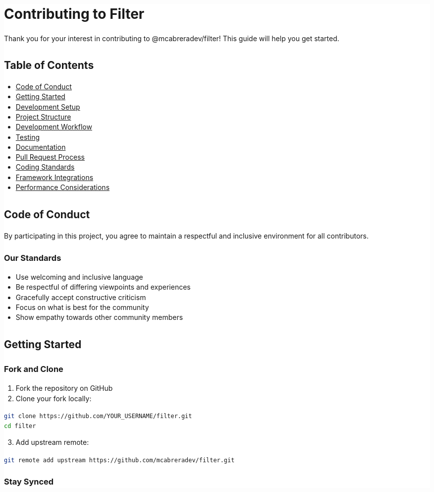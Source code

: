 # Contributing to Filter

Thank you for your interest in contributing to @mcabreradev/filter! This guide will help you get started.

## Table of Contents

- [Code of Conduct](#code-of-conduct)
- [Getting Started](#getting-started)
- [Development Setup](#development-setup)
- [Project Structure](#project-structure)
- [Development Workflow](#development-workflow)
- [Testing](#testing)
- [Documentation](#documentation)
- [Pull Request Process](#pull-request-process)
- [Coding Standards](#coding-standards)
- [Framework Integrations](#framework-integrations)
- [Performance Considerations](#performance-considerations)

## Code of Conduct

By participating in this project, you agree to maintain a respectful and inclusive environment for all contributors.

### Our Standards

- Use welcoming and inclusive language
- Be respectful of differing viewpoints and experiences
- Gracefully accept constructive criticism
- Focus on what is best for the community
- Show empathy towards other community members

## Getting Started

### Fork and Clone

1. Fork the repository on GitHub
2. Clone your fork locally:

```bash
git clone https://github.com/YOUR_USERNAME/filter.git
cd filter
```

3. Add upstream remote:

```bash
git remote add upstream https://github.com/mcabreradev/filter.git
```

### Stay Synced
